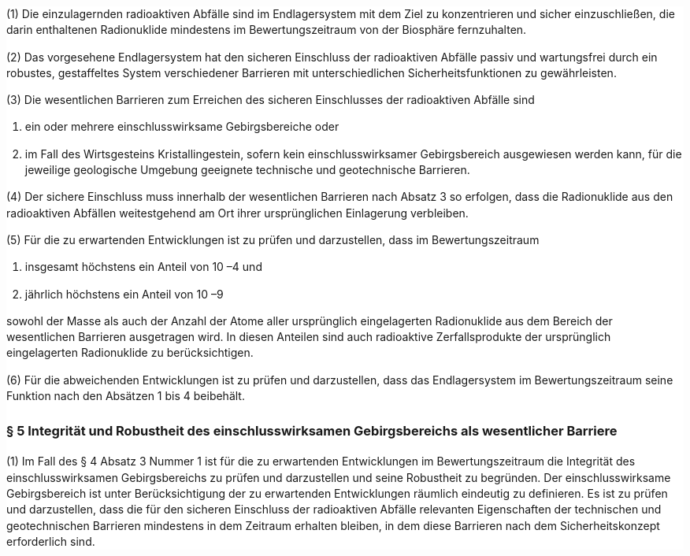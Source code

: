 (1) Die einzulagernden radioaktiven Abfälle sind im Endlagersystem mit
dem Ziel zu konzentrieren und sicher einzuschließen, die darin
enthaltenen Radionuklide mindestens im Bewertungszeitraum von der
Biosphäre fernzuhalten.

(2) Das vorgesehene Endlagersystem hat den sicheren Einschluss der
radioaktiven Abfälle passiv und wartungsfrei durch ein robustes,
gestaffeltes System verschiedener Barrieren mit unterschiedlichen
Sicherheitsfunktionen zu gewährleisten.

(3) Die wesentlichen Barrieren zum Erreichen des sicheren Einschlusses
der radioaktiven Abfälle sind

1.  ein oder mehrere einschlusswirksame Gebirgsbereiche oder


2.  im Fall des Wirtsgesteins Kristallingestein, sofern kein
    einschlusswirksamer Gebirgsbereich ausgewiesen werden kann, für die
    jeweilige geologische Umgebung geeignete technische und geotechnische
    Barrieren.




(4) Der sichere Einschluss muss innerhalb der wesentlichen Barrieren
nach Absatz 3 so erfolgen, dass die Radionuklide aus den radioaktiven
Abfällen weitestgehend am Ort ihrer ursprünglichen Einlagerung
verbleiben.

(5) Für die zu erwartenden Entwicklungen ist zu prüfen und
darzustellen, dass im Bewertungszeitraum

1.  insgesamt höchstens ein Anteil von 10
    –4                    und


2.  jährlich höchstens ein Anteil von 10
    –9



sowohl der Masse als auch der Anzahl der Atome aller ursprünglich
eingelagerten Radionuklide aus dem Bereich der wesentlichen Barrieren
ausgetragen wird. In diesen Anteilen sind auch radioaktive
Zerfallsprodukte der ursprünglich eingelagerten Radionuklide zu
berücksichtigen.

(6) Für die abweichenden Entwicklungen ist zu prüfen und darzustellen,
dass das Endlagersystem im Bewertungszeitraum seine Funktion nach den
Absätzen 1 bis 4 beibehält.


### § 5 Integrität und Robustheit des einschlusswirksamen Gebirgsbereichs als wesentlicher Barriere

(1) Im Fall des § 4 Absatz 3 Nummer 1 ist für die zu erwartenden
Entwicklungen im Bewertungszeitraum die Integrität des
einschlusswirksamen Gebirgsbereichs zu prüfen und darzustellen und
seine Robustheit zu begründen. Der einschlusswirksame Gebirgsbereich
ist unter Berücksichtigung der zu erwartenden Entwicklungen räumlich
eindeutig zu definieren. Es ist zu prüfen und darzustellen, dass die
für den sicheren Einschluss der radioaktiven Abfälle relevanten
Eigenschaften der technischen und geotechnischen Barrieren mindestens
in dem Zeitraum erhalten bleiben, in dem diese Barrieren nach dem
Sicherheitskonzept erforderlich sind.
